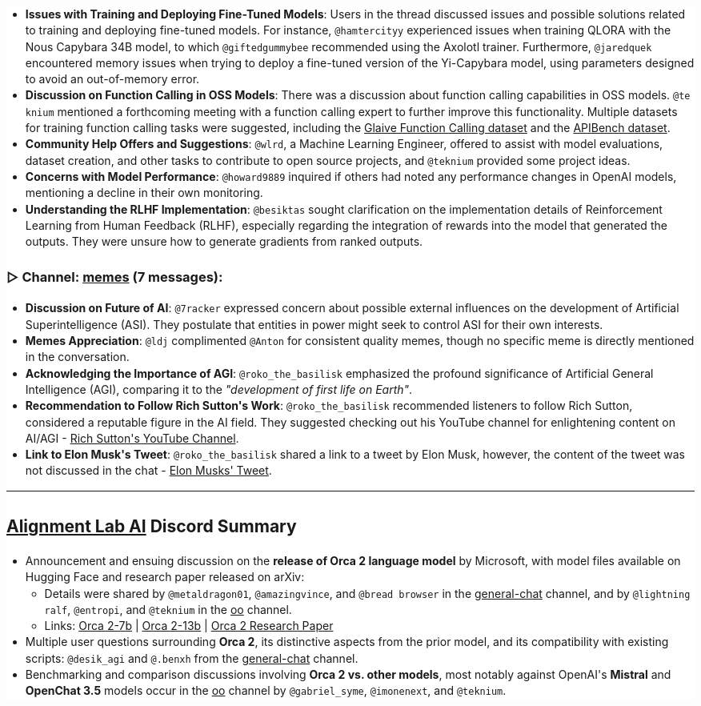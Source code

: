 - **Issues with Training and Deploying Fine-Tuned Models**: Users in the thread discussed issues and possible solutions related to training and deploying fine-tuned models. For instance, `@hamtercityy` experienced issues when training QLORA with the Nous Capybara 34B model, to which `@giftedgummybee` recommended using the Axolotl trainer. Furthermore, `@jaredquek` encountered memory issues when trying to deploy a fine-tuned version of the Yi-Capybara model, using parameters designed to avoid an out-of-memory error.
- **Discussion on Function Calling in OSS Models**: There was a discussion about function calling capabilities in OSS models. `@teknium` mentioned a forthcoming meeting with a function calling expert to further improve this functionality. Multiple datasets for training function calling tasks were suggested, including the [Glaive Function Calling dataset](https://huggingface.co/datasets/glaiveai/glaive-function-calling) and the [APIBench dataset](https://huggingface.co/datasets/gorilla-llm/APIBench). 
- **Community Help Offers and Suggestions**: `@wlrd`, a Machine Learning Engineer, offered to assist with model evaluations, dataset creation, and other tasks to contribute to open source projects, and `@teknium` provided some project ideas.
- **Concerns with Model Performance**: `@howard9889` inquired if others had noted any performance changes in OpenAI models, mentioning a decline in their own monitoring.
- **Understanding the RLHF Implementation**: `@besiktas` sought clarification on the implementation details of Reinforcement Learning from Human Feedback (RLHF), especially regarding the integration of rewards into the model that generated the outputs. They were unsure how to generate gradients from ranked outputs.


### ▷ Channel: [memes](https://discord.com/channels/1053877538025386074/1166105758635655270) (7 messages): 

- **Discussion on Future of AI**: `@7racker` expressed concern about possible external influences on the development of Artificial Superintelligence (ASI). They postulate that entities in power might seek to control ASI for their own interests.
- **Memes Appreciation**: `@ldj` complimented `@Anton` for consistent quality memes, though no specific meme is directly mentioned in the conversation.
- **Acknowledging the Importance of AGI**: `@roko_the_basilisk` emphasized the profound significance of Artificial General Intelligence (AGI), comparing it to the *"development of first life on Earth"*.
- **Recommendation to Follow Rich Sutton's Work**: `@roko_the_basilisk` recommended listeners to follow Rich Sutton, considered a reputable figure in the AI field. They suggested checking out his YouTube channel for enlightening content on AI/AGI - [Rich Sutton's YouTube Channel](https://www.youtube.com/@richsutton366).
- **Link to Elon Musk's Tweet**: `@roko_the_basilisk` shared a link to a tweet by Elon Musk, however, the content of the tweet was not discussed in the chat - [Elon Musks' Tweet](https://fxtwitter.com/elonmusk/status/1726666446355517448).


        

---

## [Alignment Lab AI](https://discord.com/channels/1087862276448595968) Discord Summary

- Announcement and ensuing discussion on the **release of Orca 2 language model** by Microsoft, with model files available on Hugging Face and research paper released on arXiv:
    - Details were shared by `@metaldragon01`, `@amazingvince`, and `@bread browser` in the [general-chat](https://discord.com/channels/1087862276448595968/1095458248712265841) channel, and by `@lightningralf`, `@entropi`, and `@teknium` in the [oo](https://discord.com/channels/1087862276448595968/1118217717984530553) channel.
    - Links: [Orca 2-7b](https://huggingface.co/microsoft/Orca-2-7b) | [Orca 2-13b](https://huggingface.co/microsoft/Orca-2-13b) | [Orca 2 Research Paper](https://arxiv.org/pdf/2311.11045.pdf)
- Multiple user questions surrounding **Orca 2**, its distinctive aspects from the prior model, and its compatibility with existing scripts: `@desik_agi` and `@.benxh` from the [general-chat](https://discord.com/channels/1087862276448595968/1095458248712265841) channel.
- Benchmarking and comparison discussions involving **Orca 2 vs. other models**, most notably against OpenAI's **Mistral** and **OpenChat 3.5** models occur in the [oo](https://discord.com/channels/1087862276448595968/1118217717984530553) channel by `@gabriel_syme`, `@imonenext`, and `@teknium`.